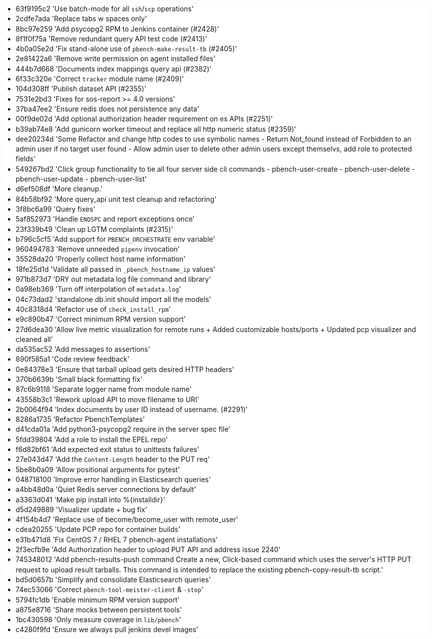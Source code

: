  * 63f9195c2 'Use batch-mode for all `ssh`/`scp` operations'
 * 2cdfe7ada 'Replace tabs w spaces only'
 * 8bc97e259 'Add psycopg2 RPM to Jenkins container (#2428)'
 * 8f1f0f75a 'Remove redundant query API test code (#2413)'
 * 4b0a05e2d 'Fix stand-alone use of `pbench-make-result-tb` (#2405)'
 * 2e81422a6 'Remove write permission on agent installed files'
 * 444b7d668 'Documents index mappings query api (#2382)'
 * 6f33c320e 'Correct `tracker` module name (#2409)'
 * 104d308ff 'Publish dataset API (#2355)'
 * 7531e2bd3 'Fixes for sos-report >= 4.0 versions'
 * 37ba47ee2 'Ensure redis does not persistence any data'
 * 00f9de02d 'Add optional authorization header requirement on es APIs (#2251)'
 * b39ab74e8 'Add gunicorn worker timeout and replace all http numeric status (#2359)'
 * dee20234d 'Some Refactor and change http codes to use symbolic names - Return Not_found instead of Forbidden to an admin user if no target user found - Allow admin user to delete other admin users except themselvs, add role to protected fields'
 * 549267bd2 'Click group functionality to tie all four server side cli commands - pbench-user-create - pbench-user-delete - pbench-user-update - pbench-user-list'
 * d6ef508df 'More cleanup.'
 * 84b58bf92 'More query_api unit test cleanup and refactoring'
 * 3f8bc6a99 'Query fixes'
 * 5af852973 'Handle `ENOSPC` and report exceptions once'
 * 23f339b49 'Clean up LGTM complaints (#2315)'
 * b796c5cf5 'Add support for `PBENCH_ORCHESTRATE` env variable'
 * 960494783 'Remove unneeded `pipenv` invocation'
 * 35528da20 'Properly collect host name information'
 * 18fe25d1d 'Validate all passed in `_pbench_hostname_ip` values'
 * 971b873d7 'DRY out metadata log file command and library'
 * 0a98eb369 'Turn off interpolation of `metadata.log`'
 * 04c73dad2 'standalone db.init should import all the models'
 * 40c8318d4 'Refactor use of `check_install_rpm`'
 * e9c890b47 'Correct minimum RPM version support'
 * 27d6dea30 'Allow live metric visualization for remote runs + Added customizable hosts/ports + Updated pcp visualizer and cleaned all'
 * da535ac52 'Add messages to assertions'
 * 890f585a1 'Code review feedback'
 * 0e84378e3 'Ensure that tarball upload gets desired HTTP headers'
 * 370b6639b 'Small black formatting fix'
 * 87c6b9118 'Separate logger name from module name'
 * 43558b3c1 'Rework upload API to move filename to URI'
 * 2b0064f94 'Index documents by user ID instead of username. (#2291)'
 * 8286a1735 'Refactor PbenchTemplates'
 * d41cda01a 'Add python3-psycopg2 require in the server spec file'
 * 5fdd39804 'Add a role to install the EPEL repo'
 * f6d82bf61 'Add expected exit status to unittests failures'
 * 27e043d47 'Add the `Content-Length` header to the PUT req'
 * 5be8b0a09 'Allow positional arguments for pytest'
 * 048718100 'Improve error handling in Elasticsearch queries'
 * a4bb48d0a 'Quiet Redis server connections by default'
 * a3363d041 'Make pip install into  %{installdir}'
 * d5d249889 'Visualizer update + bug fix'
 * 4f154b4d7 'Replace use of become/become_user with remote_user'
 * cdea20255 'Update PCP repo for container builds'
 * e31b471d8 'Fix CentOS 7 / RHEL 7 pbench-agent installations'
 * 2f3ecfb9e 'Add Authorization header to upload PUT API and address issue 2240'
 * 745348012 'Add pbench-results-push command Create a new, Click-based command which uses the server's HTTP PUT request to upload result tarballs.  This command is intended to replace the existing pbench-copy-result-tb script.'
 * bd5d0657b 'Simplify and consolidate Elasticsearch queries'
 * 74ec53066 'Correct `pbench-tool-meister-client` & `-stop`'
 * 5794fc1db 'Enable minimum RPM version support'
 * a875e8716 'Share mocks between persistent tools'
 * 1bc430598 'Only measure coverage in `lib/pbench`'
 * c4280f9fd 'Ensure we always pull jenkins devel images'